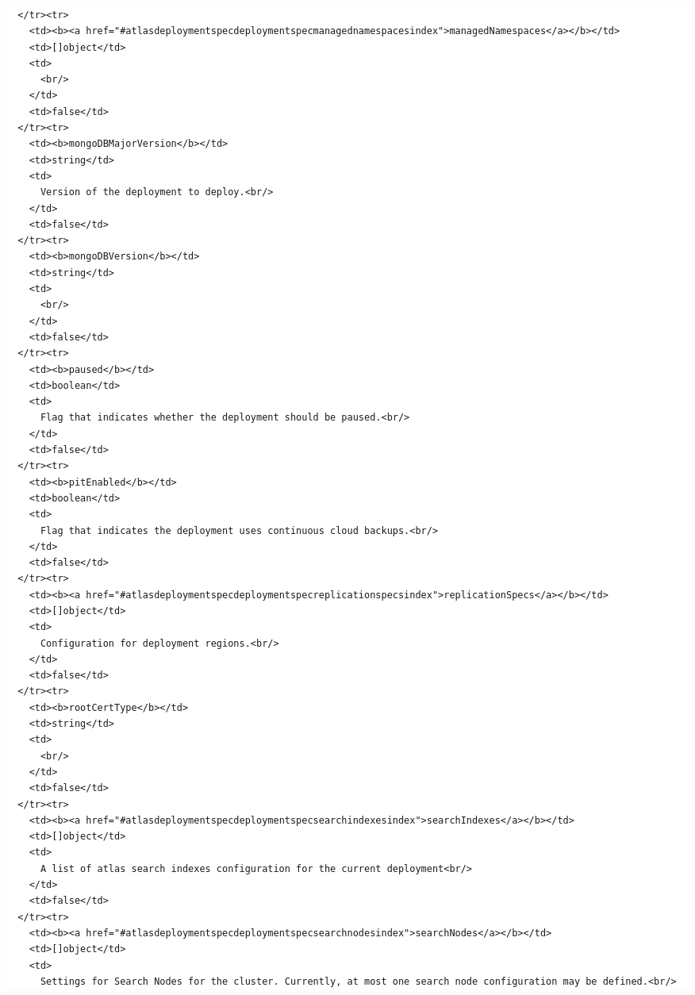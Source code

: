       </tr><tr>
        <td><b><a href="#atlasdeploymentspecdeploymentspecmanagednamespacesindex">managedNamespaces</a></b></td>
        <td>[]object</td>
        <td>
          <br/>
        </td>
        <td>false</td>
      </tr><tr>
        <td><b>mongoDBMajorVersion</b></td>
        <td>string</td>
        <td>
          Version of the deployment to deploy.<br/>
        </td>
        <td>false</td>
      </tr><tr>
        <td><b>mongoDBVersion</b></td>
        <td>string</td>
        <td>
          <br/>
        </td>
        <td>false</td>
      </tr><tr>
        <td><b>paused</b></td>
        <td>boolean</td>
        <td>
          Flag that indicates whether the deployment should be paused.<br/>
        </td>
        <td>false</td>
      </tr><tr>
        <td><b>pitEnabled</b></td>
        <td>boolean</td>
        <td>
          Flag that indicates the deployment uses continuous cloud backups.<br/>
        </td>
        <td>false</td>
      </tr><tr>
        <td><b><a href="#atlasdeploymentspecdeploymentspecreplicationspecsindex">replicationSpecs</a></b></td>
        <td>[]object</td>
        <td>
          Configuration for deployment regions.<br/>
        </td>
        <td>false</td>
      </tr><tr>
        <td><b>rootCertType</b></td>
        <td>string</td>
        <td>
          <br/>
        </td>
        <td>false</td>
      </tr><tr>
        <td><b><a href="#atlasdeploymentspecdeploymentspecsearchindexesindex">searchIndexes</a></b></td>
        <td>[]object</td>
        <td>
          A list of atlas search indexes configuration for the current deployment<br/>
        </td>
        <td>false</td>
      </tr><tr>
        <td><b><a href="#atlasdeploymentspecdeploymentspecsearchnodesindex">searchNodes</a></b></td>
        <td>[]object</td>
        <td>
          Settings for Search Nodes for the cluster. Currently, at most one search node configuration may be defined.<br/>